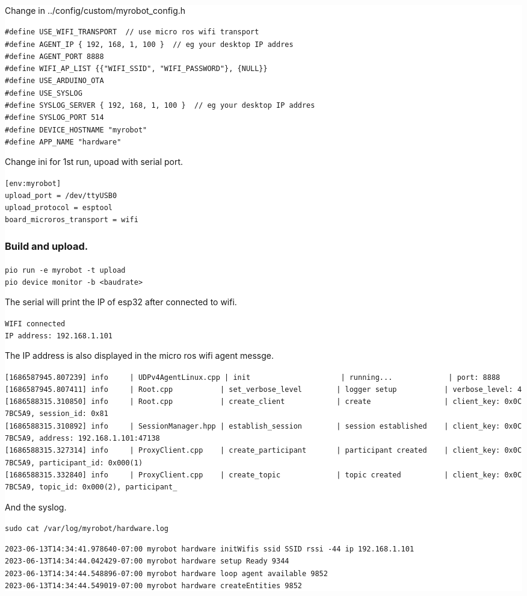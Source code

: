 Change in ../config/custom/myrobot_config.h
```
#define USE_WIFI_TRANSPORT  // use micro ros wifi transport
#define AGENT_IP { 192, 168, 1, 100 }  // eg your desktop IP addres
#define AGENT_PORT 8888
#define WIFI_AP_LIST {{"WIFI_SSID", "WIFI_PASSWORD"}, {NULL}}
#define USE_ARDUINO_OTA
#define USE_SYSLOG
#define SYSLOG_SERVER { 192, 168, 1, 100 }  // eg your desktop IP addres
#define SYSLOG_PORT 514
#define DEVICE_HOSTNAME "myrobot"
#define APP_NAME "hardware"
```

Change ini for 1st run, upoad with serial port.
```
[env:myrobot]
upload_port = /dev/ttyUSB0
upload_protocol = esptool
board_microros_transport = wifi
```

### Build and upload.
```
pio run -e myrobot -t upload
pio device monitor -b <baudrate>
```

The serial will print the IP of esp32 after connected to wifi.
```
WIFI connected
IP address: 192.168.1.101
```

The IP address is also displayed in the micro ros wifi agent messge.
```
[1686587945.807239] info     | UDPv4AgentLinux.cpp | init                     | running...             | port: 8888
[1686587945.807411] info     | Root.cpp           | set_verbose_level        | logger setup           | verbose_level: 4
[1686588315.310850] info     | Root.cpp           | create_client            | create                 | client_key: 0x0C7BC5A9, session_id: 0x81
[1686588315.310892] info     | SessionManager.hpp | establish_session        | session established    | client_key: 0x0C7BC5A9, address: 192.168.1.101:47138
[1686588315.327314] info     | ProxyClient.cpp    | create_participant       | participant created    | client_key: 0x0C7BC5A9, participant_id: 0x000(1)
[1686588315.332840] info     | ProxyClient.cpp    | create_topic             | topic created          | client_key: 0x0C7BC5A9, topic_id: 0x000(2), participant_
```

And the syslog.
```
sudo cat /var/log/myrobot/hardware.log
```
```
2023-06-13T14:34:41.978640-07:00 myrobot hardware ﻿initWifis ssid SSID rssi -44 ip 192.168.1.101
2023-06-13T14:34:44.042429-07:00 myrobot hardware ﻿setup Ready 9344
2023-06-13T14:34:44.548896-07:00 myrobot hardware ﻿loop agent available 9852
2023-06-13T14:34:44.549019-07:00 myrobot hardware ﻿createEntities 9852

```
